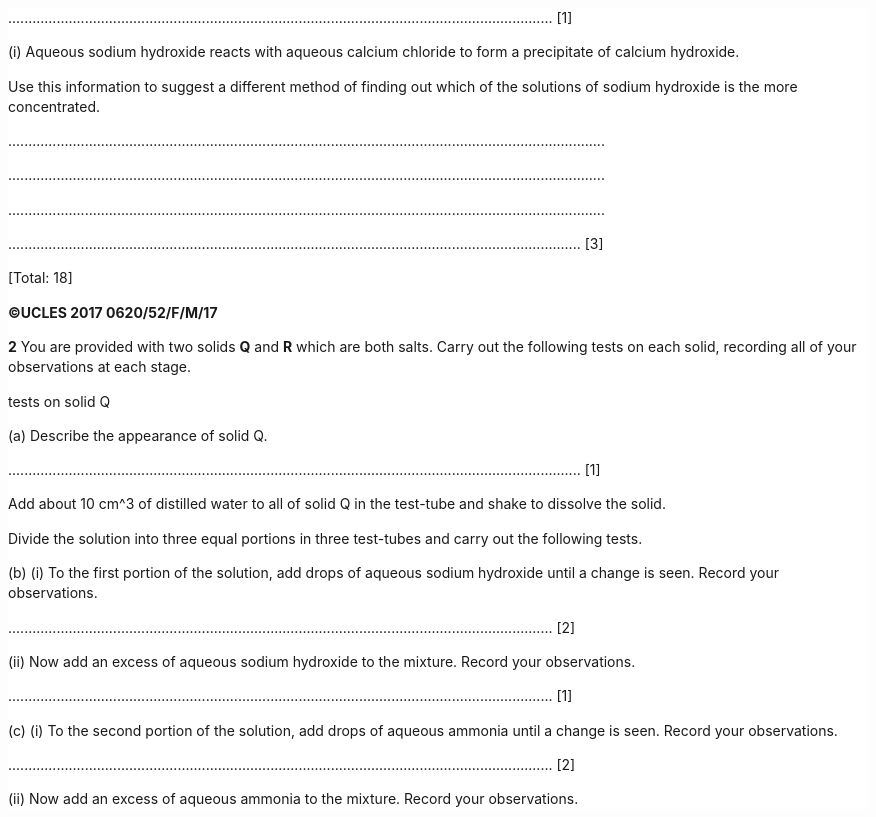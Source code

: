  ....................................................................................................................................... [1] 

 (i) Aqueous sodium hydroxide reacts with aqueous calcium chloride to form a precipitate of calcium hydroxide. 

 Use this information to suggest a different method of finding out which of the solutions of sodium hydroxide is the more concentrated. 

 .................................................................................................................................................... 

 .................................................................................................................................................... 

 .................................................................................................................................................... 

 .............................................................................................................................................. [3] 

 [Total: 18] 


**©UCLES 2017 0620/52/F/M/17** 

**2** You are provided with two solids **Q** and **R** which are both salts. Carry out the following tests on each solid, recording all of your observations at each stage. 

 tests on solid Q 

 (a) Describe the appearance of solid Q. 

 .............................................................................................................................................. [1] 

 Add about 10 cm^3 of distilled water to all of solid Q in the test-tube and shake to dissolve the solid. 

 Divide the solution into three equal portions in three test-tubes and carry out the following tests. 

 (b) (i) To the first portion of the solution, add drops of aqueous sodium hydroxide until a change is seen. Record your observations. 

 ....................................................................................................................................... [2] 

 (ii) Now add an excess of aqueous sodium hydroxide to the mixture. Record your observations. 

 ....................................................................................................................................... [1] 

 (c) (i) To the second portion of the solution, add drops of aqueous ammonia until a change is seen. Record your observations. 

 ....................................................................................................................................... [2] 

 (ii) Now add an excess of aqueous ammonia to the mixture. Record your observations. 
